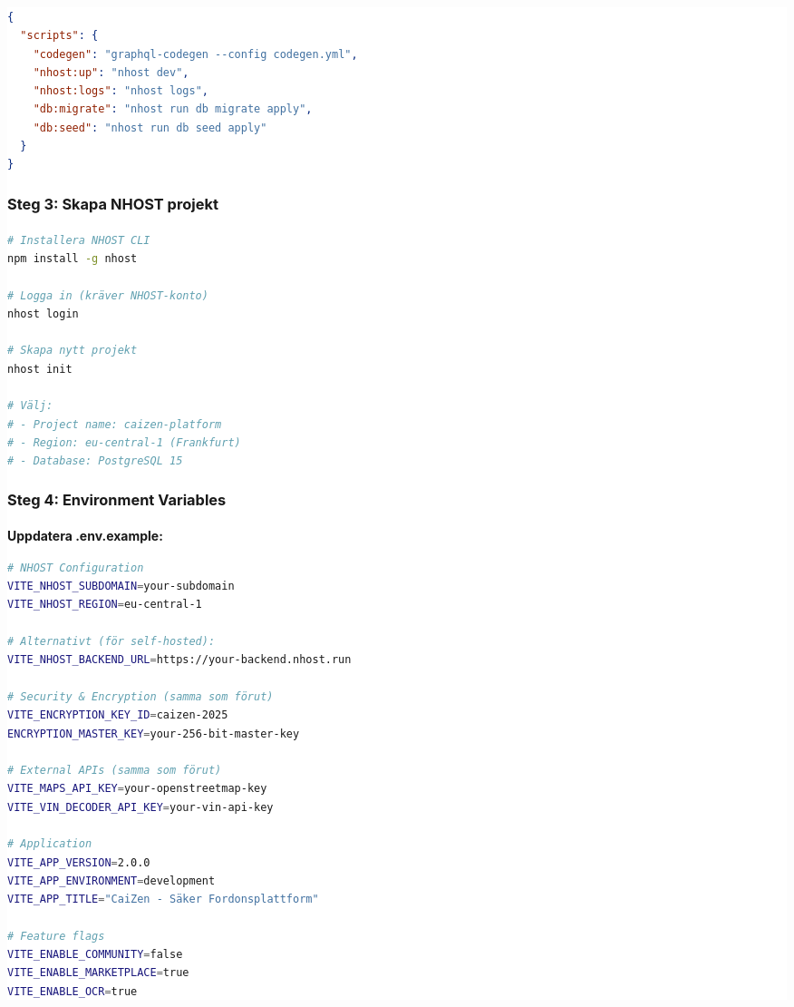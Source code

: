 ```json
{
  "scripts": {
    "codegen": "graphql-codegen --config codegen.yml",
    "nhost:up": "nhost dev",
    "nhost:logs": "nhost logs",
    "db:migrate": "nhost run db migrate apply",
    "db:seed": "nhost run db seed apply"
  }
}
```

### Steg 3: Skapa NHOST projekt

```bash
# Installera NHOST CLI
npm install -g nhost

# Logga in (kräver NHOST-konto)
nhost login

# Skapa nytt projekt
nhost init

# Välj:
# - Project name: caizen-platform
# - Region: eu-central-1 (Frankfurt)
# - Database: PostgreSQL 15
```

### Steg 4: Environment Variables

**Uppdatera .env.example:**

```bash
# NHOST Configuration
VITE_NHOST_SUBDOMAIN=your-subdomain
VITE_NHOST_REGION=eu-central-1

# Alternativt (för self-hosted):
VITE_NHOST_BACKEND_URL=https://your-backend.nhost.run

# Security & Encryption (samma som förut)
VITE_ENCRYPTION_KEY_ID=caizen-2025
ENCRYPTION_MASTER_KEY=your-256-bit-master-key

# External APIs (samma som förut)
VITE_MAPS_API_KEY=your-openstreetmap-key
VITE_VIN_DECODER_API_KEY=your-vin-api-key

# Application
VITE_APP_VERSION=2.0.0
VITE_APP_ENVIRONMENT=development
VITE_APP_TITLE="CaiZen - Säker Fordonsplattform"

# Feature flags
VITE_ENABLE_COMMUNITY=false
VITE_ENABLE_MARKETPLACE=true
VITE_ENABLE_OCR=true
```
